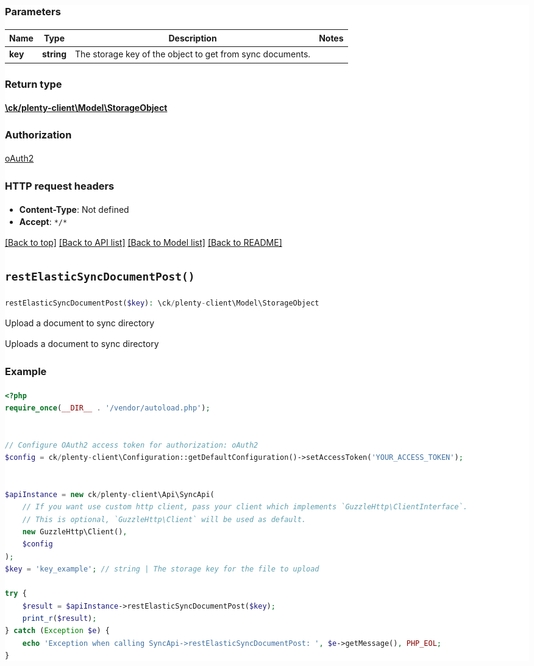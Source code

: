 ### Parameters

| Name | Type | Description  | Notes |
| ------------- | ------------- | ------------- | ------------- |
| **key** | **string**| The storage key of the object to get from sync documents. | |

### Return type

[**\ck/plenty-client\Model\StorageObject**](../Model/StorageObject.md)

### Authorization

[oAuth2](../../README.md#oAuth2)

### HTTP request headers

- **Content-Type**: Not defined
- **Accept**: `*/*`

[[Back to top]](#) [[Back to API list]](../../README.md#endpoints)
[[Back to Model list]](../../README.md#models)
[[Back to README]](../../README.md)

## `restElasticSyncDocumentPost()`

```php
restElasticSyncDocumentPost($key): \ck/plenty-client\Model\StorageObject
```

Upload a document to sync directory

Uploads a document to sync directory

### Example

```php
<?php
require_once(__DIR__ . '/vendor/autoload.php');


// Configure OAuth2 access token for authorization: oAuth2
$config = ck/plenty-client\Configuration::getDefaultConfiguration()->setAccessToken('YOUR_ACCESS_TOKEN');


$apiInstance = new ck/plenty-client\Api\SyncApi(
    // If you want use custom http client, pass your client which implements `GuzzleHttp\ClientInterface`.
    // This is optional, `GuzzleHttp\Client` will be used as default.
    new GuzzleHttp\Client(),
    $config
);
$key = 'key_example'; // string | The storage key for the file to upload

try {
    $result = $apiInstance->restElasticSyncDocumentPost($key);
    print_r($result);
} catch (Exception $e) {
    echo 'Exception when calling SyncApi->restElasticSyncDocumentPost: ', $e->getMessage(), PHP_EOL;
}
```
